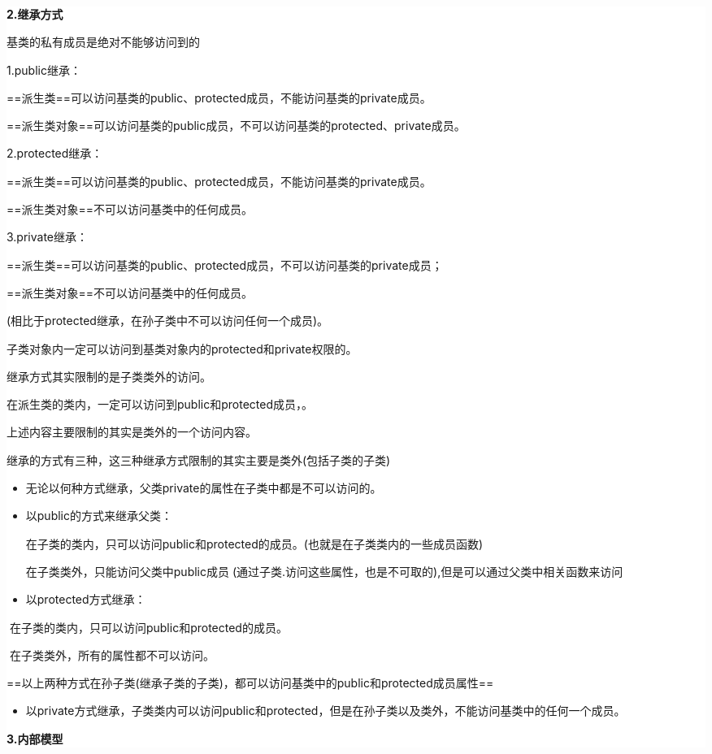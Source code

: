 





**2.继承方式**

基类的私有成员是绝对不能够访问到的

1.public继承：

==派生类==可以访问基类的public、protected成员，不能访问基类的private成员。

==派生类对象==可以访问基类的public成员，不可以访问基类的protected、private成员。

2.protected继承：

==派生类==可以访问基类的public、protected成员，不能访问基类的private成员。

==派生类对象==不可以访问基类中的任何成员。

3.private继承：

==派生类==可以访问基类的public、protected成员，不可以访问基类的private成员；

==派生类对象==不可以访问基类中的任何成员。



(相比于protected继承，在孙子类中不可以访问任何一个成员)。

子类对象内一定可以访问到基类对象内的protected和private权限的。

继承方式其实限制的是子类类外的访问。



在派生类的类内，一定可以访问到public和protected成员，。





上述内容主要限制的其实是类外的一个访问内容。

继承的方式有三种，这三种继承方式限制的其实主要是类外(包括子类的子类)

- 无论以何种方式继承，父类private的属性在子类中都是不可以访问的。

- 以public的方式来继承父类：

  在子类的类内，只可以访问public和protected的成员。(也就是在子类类内的一些成员函数)

  在子类类外，只能访问父类中public成员                    (通过子类.访问这些属性，也是不可取的),但是可以通过父类中相关函数来访问

- 以protected方式继承：

​		在子类的类内，只可以访问public和protected的成员。

​		在子类类外，所有的属性都不可以访问。

==以上两种方式在孙子类(继承子类的子类)，都可以访问基类中的public和protected成员属性==

- 以private方式继承，子类类内可以访问public和protected，但是在孙子类以及类外，不能访问基类中的任何一个成员。

 

**3.内部模型**
